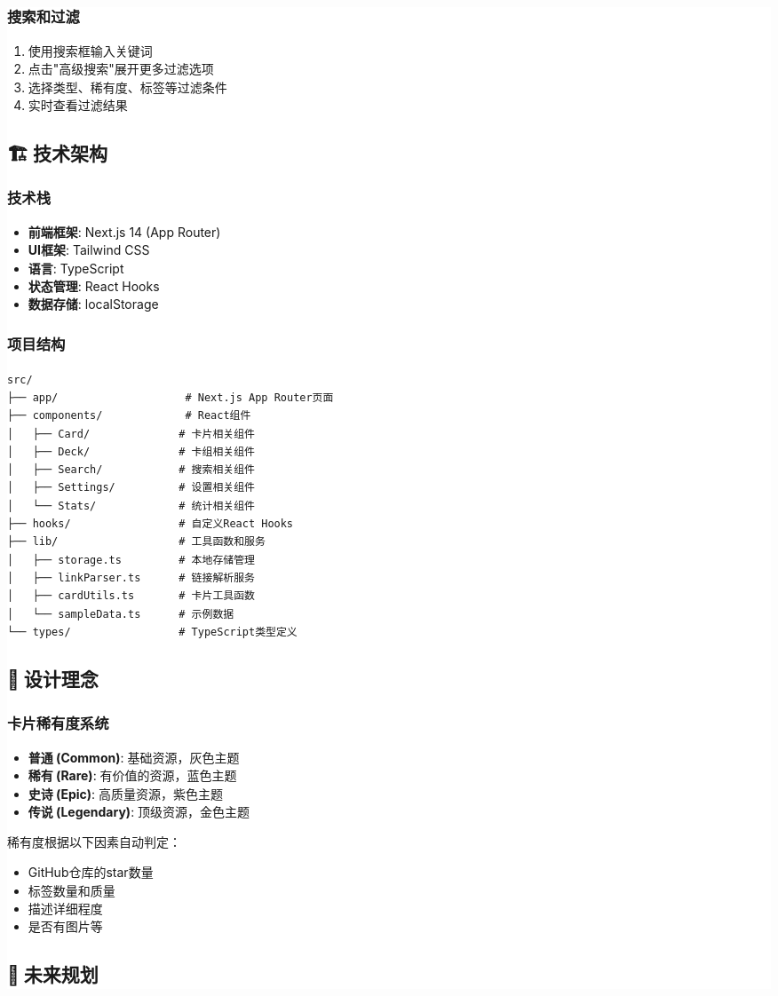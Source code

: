 ### 搜索和过滤
1. 使用搜索框输入关键词
2. 点击"高级搜索"展开更多过滤选项
3. 选择类型、稀有度、标签等过滤条件
4. 实时查看过滤结果

## 🏗️ 技术架构

### 技术栈
- **前端框架**: Next.js 14 (App Router)
- **UI框架**: Tailwind CSS
- **语言**: TypeScript
- **状态管理**: React Hooks
- **数据存储**: localStorage

### 项目结构
```
src/
├── app/                    # Next.js App Router页面
├── components/             # React组件
│   ├── Card/              # 卡片相关组件
│   ├── Deck/              # 卡组相关组件
│   ├── Search/            # 搜索相关组件
│   ├── Settings/          # 设置相关组件
│   └── Stats/             # 统计相关组件
├── hooks/                 # 自定义React Hooks
├── lib/                   # 工具函数和服务
│   ├── storage.ts         # 本地存储管理
│   ├── linkParser.ts      # 链接解析服务
│   ├── cardUtils.ts       # 卡片工具函数
│   └── sampleData.ts      # 示例数据
└── types/                 # TypeScript类型定义
```

## 🎨 设计理念

### 卡片稀有度系统
- **普通 (Common)**: 基础资源，灰色主题
- **稀有 (Rare)**: 有价值的资源，蓝色主题
- **史诗 (Epic)**: 高质量资源，紫色主题
- **传说 (Legendary)**: 顶级资源，金色主题

稀有度根据以下因素自动判定：
- GitHub仓库的star数量
- 标签数量和质量
- 描述详细程度
- 是否有图片等

## 🔮 未来规划
